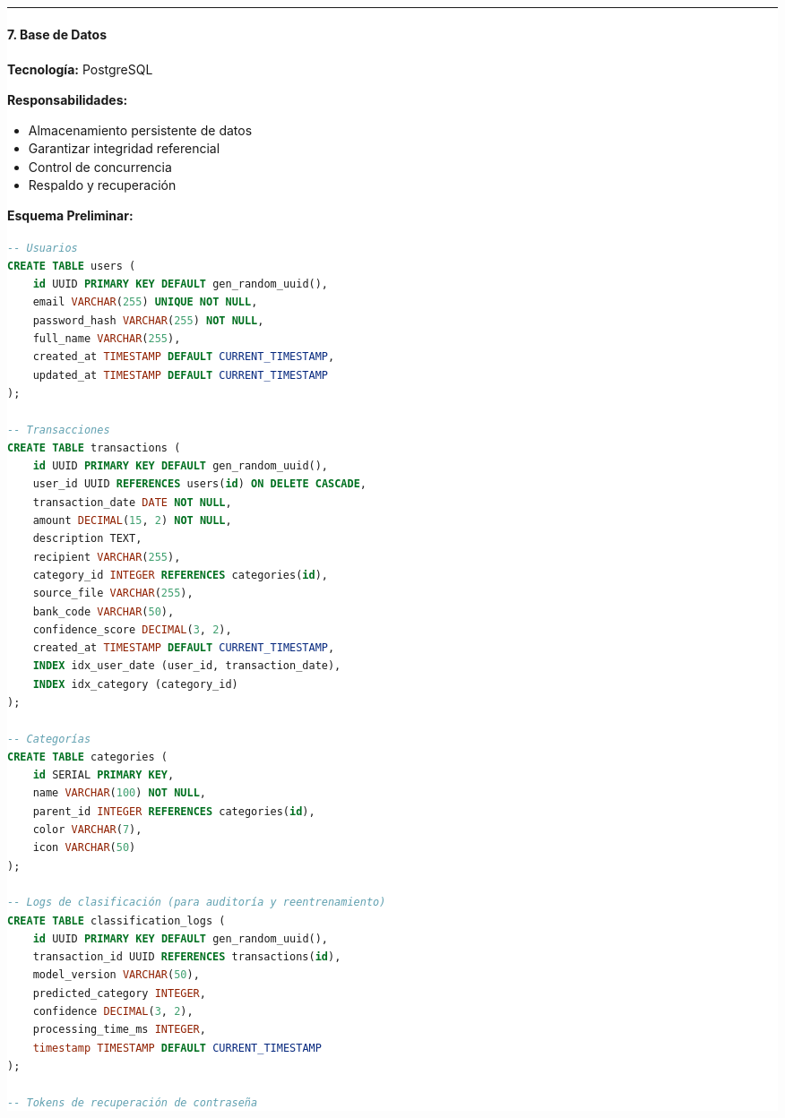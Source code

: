```python
```

---

#### 7. Base de Datos

**Tecnología:** PostgreSQL

**Responsabilidades:**
- Almacenamiento persistente de datos
- Garantizar integridad referencial
- Control de concurrencia
- Respaldo y recuperación

**Esquema Preliminar:**

```sql
-- Usuarios
CREATE TABLE users (
    id UUID PRIMARY KEY DEFAULT gen_random_uuid(),
    email VARCHAR(255) UNIQUE NOT NULL,
    password_hash VARCHAR(255) NOT NULL,
    full_name VARCHAR(255),
    created_at TIMESTAMP DEFAULT CURRENT_TIMESTAMP,
    updated_at TIMESTAMP DEFAULT CURRENT_TIMESTAMP
);

-- Transacciones
CREATE TABLE transactions (
    id UUID PRIMARY KEY DEFAULT gen_random_uuid(),
    user_id UUID REFERENCES users(id) ON DELETE CASCADE,
    transaction_date DATE NOT NULL,
    amount DECIMAL(15, 2) NOT NULL,
    description TEXT,
    recipient VARCHAR(255),
    category_id INTEGER REFERENCES categories(id),
    source_file VARCHAR(255),
    bank_code VARCHAR(50),
    confidence_score DECIMAL(3, 2),
    created_at TIMESTAMP DEFAULT CURRENT_TIMESTAMP,
    INDEX idx_user_date (user_id, transaction_date),
    INDEX idx_category (category_id)
);

-- Categorías
CREATE TABLE categories (
    id SERIAL PRIMARY KEY,
    name VARCHAR(100) NOT NULL,
    parent_id INTEGER REFERENCES categories(id),
    color VARCHAR(7),
    icon VARCHAR(50)
);

-- Logs de clasificación (para auditoría y reentrenamiento)
CREATE TABLE classification_logs (
    id UUID PRIMARY KEY DEFAULT gen_random_uuid(),
    transaction_id UUID REFERENCES transactions(id),
    model_version VARCHAR(50),
    predicted_category INTEGER,
    confidence DECIMAL(3, 2),
    processing_time_ms INTEGER,
    timestamp TIMESTAMP DEFAULT CURRENT_TIMESTAMP
);

-- Tokens de recuperación de contraseña
```